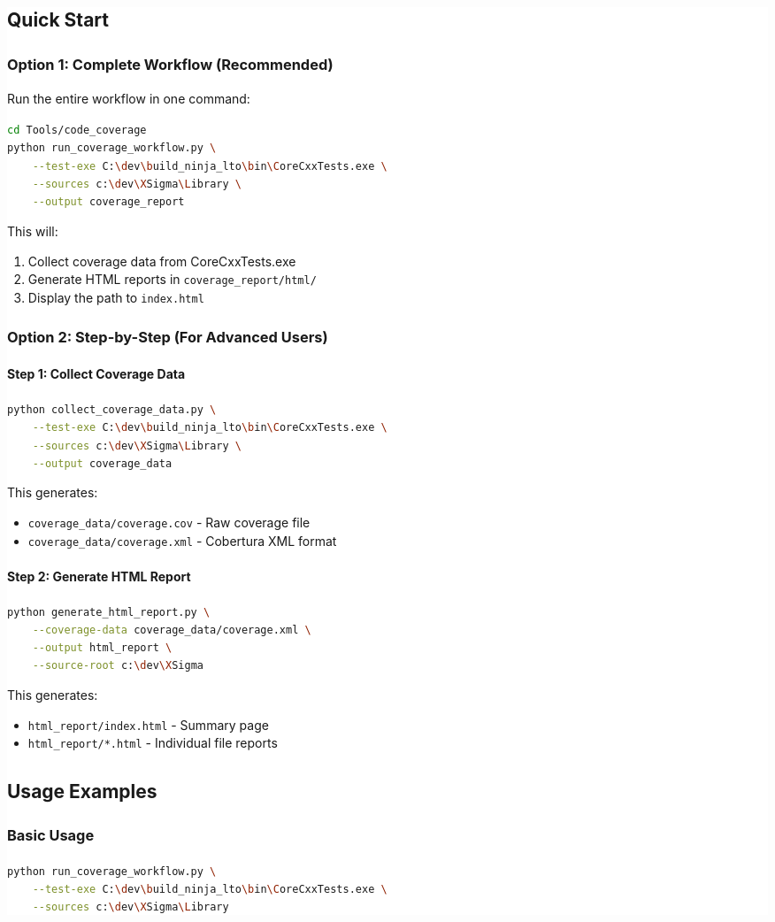 ## Quick Start

### Option 1: Complete Workflow (Recommended)

Run the entire workflow in one command:

```bash
cd Tools/code_coverage
python run_coverage_workflow.py \
    --test-exe C:\dev\build_ninja_lto\bin\CoreCxxTests.exe \
    --sources c:\dev\XSigma\Library \
    --output coverage_report
```

This will:
1. Collect coverage data from CoreCxxTests.exe
2. Generate HTML reports in `coverage_report/html/`
3. Display the path to `index.html`

### Option 2: Step-by-Step (For Advanced Users)

#### Step 1: Collect Coverage Data

```bash
python collect_coverage_data.py \
    --test-exe C:\dev\build_ninja_lto\bin\CoreCxxTests.exe \
    --sources c:\dev\XSigma\Library \
    --output coverage_data
```

This generates:
- `coverage_data/coverage.cov` - Raw coverage file
- `coverage_data/coverage.xml` - Cobertura XML format

#### Step 2: Generate HTML Report

```bash
python generate_html_report.py \
    --coverage-data coverage_data/coverage.xml \
    --output html_report \
    --source-root c:\dev\XSigma
```

This generates:
- `html_report/index.html` - Summary page
- `html_report/*.html` - Individual file reports

## Usage Examples

### Basic Usage

```bash
python run_coverage_workflow.py \
    --test-exe C:\dev\build_ninja_lto\bin\CoreCxxTests.exe \
    --sources c:\dev\XSigma\Library
```
